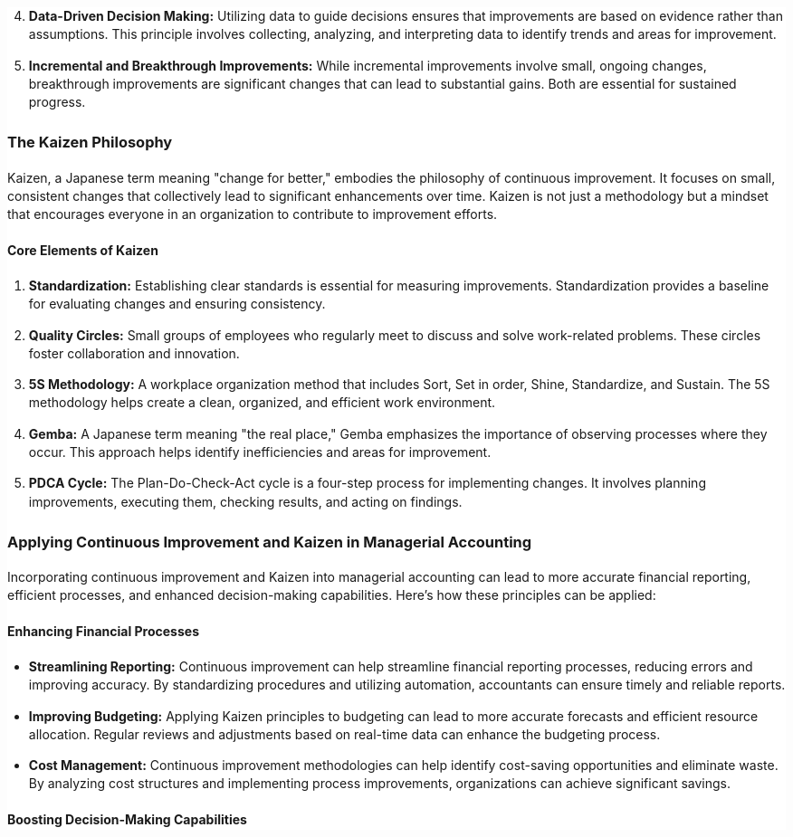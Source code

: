 4. **Data-Driven Decision Making:** Utilizing data to guide decisions ensures that improvements are based on evidence rather than assumptions. This principle involves collecting, analyzing, and interpreting data to identify trends and areas for improvement.

5. **Incremental and Breakthrough Improvements:** While incremental improvements involve small, ongoing changes, breakthrough improvements are significant changes that can lead to substantial gains. Both are essential for sustained progress.

### The Kaizen Philosophy

Kaizen, a Japanese term meaning "change for better," embodies the philosophy of continuous improvement. It focuses on small, consistent changes that collectively lead to significant enhancements over time. Kaizen is not just a methodology but a mindset that encourages everyone in an organization to contribute to improvement efforts.

#### Core Elements of Kaizen

1. **Standardization:** Establishing clear standards is essential for measuring improvements. Standardization provides a baseline for evaluating changes and ensuring consistency.

2. **Quality Circles:** Small groups of employees who regularly meet to discuss and solve work-related problems. These circles foster collaboration and innovation.

3. **5S Methodology:** A workplace organization method that includes Sort, Set in order, Shine, Standardize, and Sustain. The 5S methodology helps create a clean, organized, and efficient work environment.

4. **Gemba:** A Japanese term meaning "the real place," Gemba emphasizes the importance of observing processes where they occur. This approach helps identify inefficiencies and areas for improvement.

5. **PDCA Cycle:** The Plan-Do-Check-Act cycle is a four-step process for implementing changes. It involves planning improvements, executing them, checking results, and acting on findings.

### Applying Continuous Improvement and Kaizen in Managerial Accounting

Incorporating continuous improvement and Kaizen into managerial accounting can lead to more accurate financial reporting, efficient processes, and enhanced decision-making capabilities. Here’s how these principles can be applied:

#### Enhancing Financial Processes

- **Streamlining Reporting:** Continuous improvement can help streamline financial reporting processes, reducing errors and improving accuracy. By standardizing procedures and utilizing automation, accountants can ensure timely and reliable reports.

- **Improving Budgeting:** Applying Kaizen principles to budgeting can lead to more accurate forecasts and efficient resource allocation. Regular reviews and adjustments based on real-time data can enhance the budgeting process.

- **Cost Management:** Continuous improvement methodologies can help identify cost-saving opportunities and eliminate waste. By analyzing cost structures and implementing process improvements, organizations can achieve significant savings.

#### Boosting Decision-Making Capabilities
